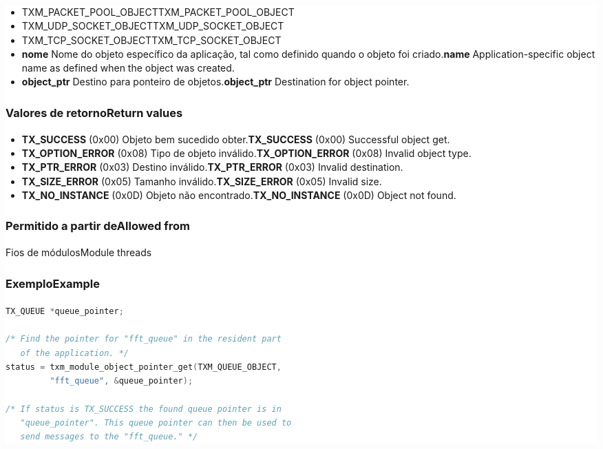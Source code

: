  - <span data-ttu-id="0c477-193">TXM_PACKET_POOL_OBJECT</span><span class="sxs-lookup"><span data-stu-id="0c477-193">TXM_PACKET_POOL_OBJECT</span></span>
  - <span data-ttu-id="0c477-194">TXM_UDP_SOCKET_OBJECT</span><span class="sxs-lookup"><span data-stu-id="0c477-194">TXM_UDP_SOCKET_OBJECT</span></span>
  - <span data-ttu-id="0c477-195">TXM_TCP_SOCKET_OBJECT</span><span class="sxs-lookup"><span data-stu-id="0c477-195">TXM_TCP_SOCKET_OBJECT</span></span>
- <span data-ttu-id="0c477-196">**nome** Nome do objeto específico da aplicação, tal como definido quando o objeto foi criado.</span><span class="sxs-lookup"><span data-stu-id="0c477-196">**name** Application-specific object name as defined when the object was created.</span></span>
- <span data-ttu-id="0c477-197">**object_ptr** Destino para ponteiro de objetos.</span><span class="sxs-lookup"><span data-stu-id="0c477-197">**object_ptr** Destination for object pointer.</span></span>

### <a name="return-values"></a><span data-ttu-id="0c477-198">Valores de retorno</span><span class="sxs-lookup"><span data-stu-id="0c477-198">Return values</span></span>

- <span data-ttu-id="0c477-199">**TX_SUCCESS** (0x00) Objeto bem sucedido obter.</span><span class="sxs-lookup"><span data-stu-id="0c477-199">**TX_SUCCESS** (0x00) Successful object get.</span></span>
- <span data-ttu-id="0c477-200">**TX_OPTION_ERROR** (0x08) Tipo de objeto inválido.</span><span class="sxs-lookup"><span data-stu-id="0c477-200">**TX_OPTION_ERROR** (0x08) Invalid object type.</span></span>
- <span data-ttu-id="0c477-201">**TX_PTR_ERROR** (0x03) Destino inválido.</span><span class="sxs-lookup"><span data-stu-id="0c477-201">**TX_PTR_ERROR** (0x03) Invalid destination.</span></span>
- <span data-ttu-id="0c477-202">**TX_SIZE_ERROR** (0x05) Tamanho inválido.</span><span class="sxs-lookup"><span data-stu-id="0c477-202">**TX_SIZE_ERROR** (0x05) Invalid size.</span></span>
- <span data-ttu-id="0c477-203">**TX_NO_INSTANCE** (0x0D) Objeto não encontrado.</span><span class="sxs-lookup"><span data-stu-id="0c477-203">**TX_NO_INSTANCE** (0x0D) Object not found.</span></span>

### <a name="allowed-from"></a><span data-ttu-id="0c477-204">Permitido a partir de</span><span class="sxs-lookup"><span data-stu-id="0c477-204">Allowed from</span></span>

<span data-ttu-id="0c477-205">Fios de módulos</span><span class="sxs-lookup"><span data-stu-id="0c477-205">Module threads</span></span>

### <a name="example"></a><span data-ttu-id="0c477-206">Exemplo</span><span class="sxs-lookup"><span data-stu-id="0c477-206">Example</span></span>

```c
TX_QUEUE *queue_pointer;

/* Find the pointer for "fft_queue" in the resident part
   of the application. */
status = txm_module_object_pointer_get(TXM_QUEUE_OBJECT,
         "fft_queue", &queue_pointer);

/* If status is TX_SUCCESS the found queue pointer is in
   "queue_pointer". This queue pointer can then be used to
   send messages to the "fft_queue." */
```
